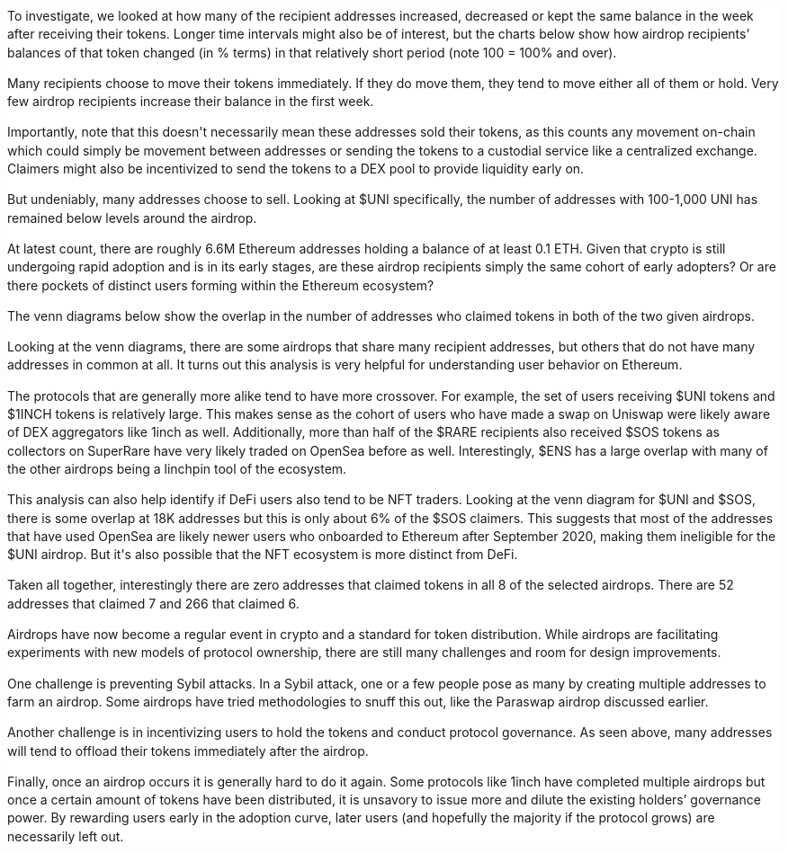 To investigate, we looked at how many of the recipient addresses increased, decreased or kept the same balance in the week after receiving their tokens. Longer time intervals might also be of interest, but the charts below show how airdrop recipients’ balances of that token changed (in % terms) in that relatively short period (note 100 = 100% and over).

Many recipients choose to move their tokens immediately. If they do move them, they tend to move either all of them or hold. Very few airdrop recipients increase their balance in the first week.

Importantly, note that this doesn't necessarily mean these addresses sold their tokens, as this counts any movement on-chain which could simply be movement between addresses or sending the tokens to a custodial service like a centralized exchange. Claimers might also be incentivized to send the tokens to a DEX pool to provide liquidity early on.

But undeniably, many addresses choose to sell. Looking at $UNI specifically, the number of addresses with 100-1,000 UNI has remained below levels around the airdrop.

At latest count, there are roughly 6.6M Ethereum addresses holding a balance of at least 0.1 ETH. Given that crypto is still undergoing rapid adoption and is in its early stages, are these airdrop recipients simply the same cohort of early adopters? Or are there pockets of distinct users forming within the Ethereum ecosystem?

The venn diagrams below show the overlap in the number of addresses who claimed tokens in both of the two given airdrops.

Looking at the venn diagrams, there are some airdrops that share many recipient addresses, but others that do not have many addresses in common at all. It turns out this analysis is very helpful for understanding user behavior on Ethereum.

The protocols that are generally more alike tend to have more crossover. For example, the set of users receiving $UNI tokens and $1INCH tokens is relatively large. This makes sense as the cohort of users who have made a swap on Uniswap were likely aware of DEX aggregators like 1inch as well. Additionally, more than half of the $RARE recipients also received $SOS tokens as collectors on SuperRare have very likely traded on OpenSea before as well. Interestingly, $ENS has a large overlap with many of the other airdrops being a linchpin tool of the ecosystem.

This analysis can also help identify if DeFi users also tend to be NFT traders. Looking at the venn diagram for $UNI and $SOS, there is some overlap at 18K addresses but this is only about 6% of the $SOS claimers. This suggests that most of the addresses that have used OpenSea are likely newer users who onboarded to Ethereum after September 2020, making them ineligible for the $UNI airdrop. But it's also possible that the NFT ecosystem is more distinct from DeFi.

Taken all together, interestingly there are zero addresses that claimed tokens in all 8 of the selected airdrops. There are 52 addresses that claimed 7 and 266 that claimed 6.

Airdrops have now become a regular event in crypto and a standard for token distribution. While airdrops are facilitating experiments with new models of protocol ownership, there are still many challenges and room for design improvements.

One challenge is preventing Sybil attacks. In a Sybil attack, one or a few people pose as many by creating multiple addresses to farm an airdrop. Some airdrops have tried methodologies to snuff this out, like the Paraswap airdrop discussed earlier.

Another challenge is in incentivizing users to hold the tokens and conduct protocol governance. As seen above, many addresses will tend to offload their tokens immediately after the airdrop.

Finally, once an airdrop occurs it is generally hard to do it again. Some protocols like 1inch have completed multiple airdrops but once a certain amount of tokens have been distributed, it is unsavory to issue more and dilute the existing holders’ governance power. By rewarding users early in the adoption curve, later users (and hopefully the majority if the protocol grows) are necessarily left out.
